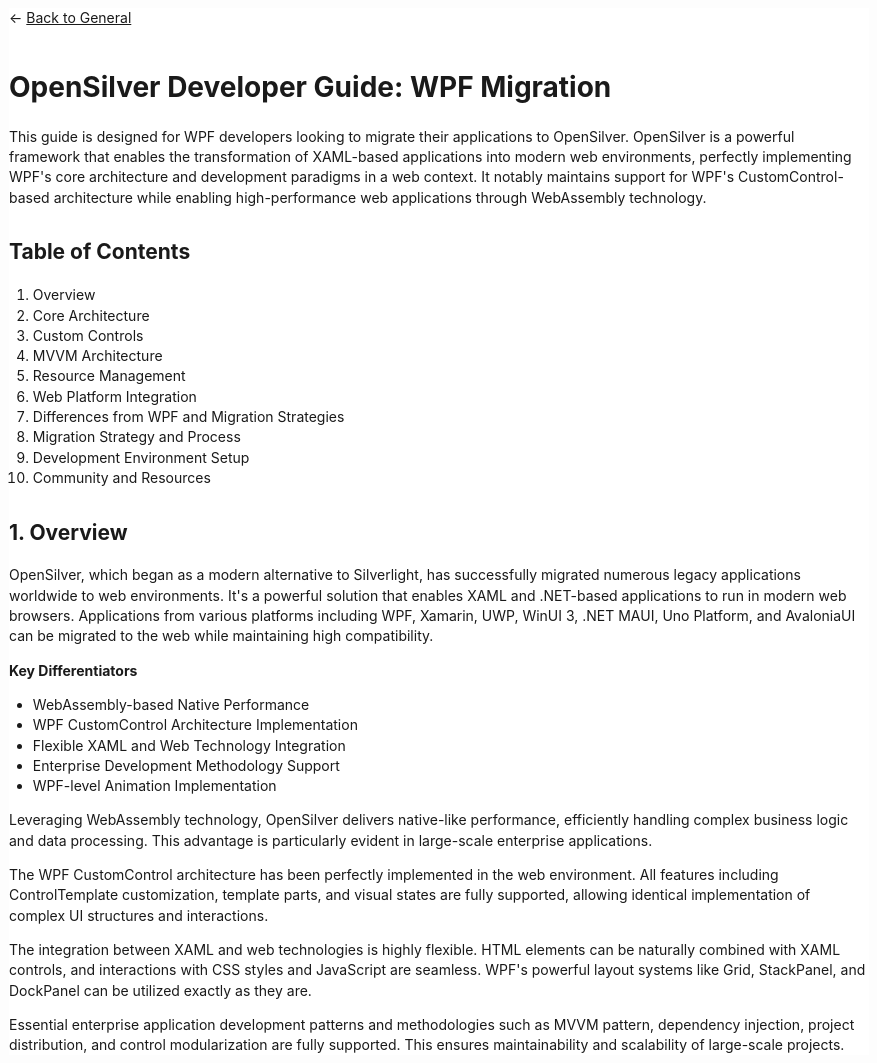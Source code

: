 
← [Back to General](/docs/9/1)
# OpenSilver Developer Guide: WPF Migration

This guide is designed for WPF developers looking to migrate their applications to OpenSilver. OpenSilver is a powerful framework that enables the transformation of XAML-based applications into modern web environments, perfectly implementing WPF's core architecture and development paradigms in a web context. It notably maintains support for WPF's CustomControl-based architecture while enabling high-performance web applications through WebAssembly technology.

## Table of Contents

1. Overview
2. Core Architecture
3. Custom Controls
4. MVVM Architecture
5. Resource Management
6. Web Platform Integration
7. Differences from WPF and Migration Strategies
8. Migration Strategy and Process
9. Development Environment Setup
10. Community and Resources

## 1. Overview

OpenSilver, which began as a modern alternative to Silverlight, has successfully migrated numerous legacy applications worldwide to web environments. It's a powerful solution that enables XAML and .NET-based applications to run in modern web browsers. Applications from various platforms including WPF, Xamarin, UWP, WinUI 3, .NET MAUI, Uno Platform, and AvaloniaUI can be migrated to the web while maintaining high compatibility.

**Key Differentiators**

* WebAssembly-based Native Performance
* WPF CustomControl Architecture Implementation
* Flexible XAML and Web Technology Integration
* Enterprise Development Methodology Support
* WPF-level Animation Implementation

Leveraging WebAssembly technology, OpenSilver delivers native-like performance, efficiently handling complex business logic and data processing. This advantage is particularly evident in large-scale enterprise applications.

The WPF CustomControl architecture has been perfectly implemented in the web environment. All features including ControlTemplate customization, template parts, and visual states are fully supported, allowing identical implementation of complex UI structures and interactions.

The integration between XAML and web technologies is highly flexible. HTML elements can be naturally combined with XAML controls, and interactions with CSS styles and JavaScript are seamless. WPF's powerful layout systems like Grid, StackPanel, and DockPanel can be utilized exactly as they are.

Essential enterprise application development patterns and methodologies such as MVVM pattern, dependency injection, project distribution, and control modularization are fully supported. This ensures maintainability and scalability of large-scale projects.
